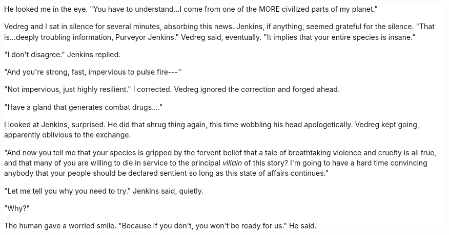 He looked me in the eye. "You have to understand...I come from one of the MORE
civilized parts of my planet."

Vedreg and I sat in silence for several minutes, absorbing this news. Jenkins,
if anything, seemed grateful for the silence. "That is...deeply troubling
information, Purveyor Jenkins." Vedreg said, eventually. "It implies that your
entire species is insane."

"I don't disagree." Jenkins replied.  

"And you're strong, fast, impervious to pulse fire---"  

"Not impervious, just highly resilient." I corrected. Vedreg ignored the
correction and forged ahead.

"Have a gland that generates combat drugs...."

I looked at Jenkins, surprised. He did that shrug thing again, this time
wobbling his head apologetically. Vedreg kept going, apparently oblivious to the
exchange.

"And now you tell me that your species is gripped by the fervent belief that a
tale of breathtaking violence and cruelty is all true, and that many of you are
willing to die in service to the principal *villain* of this story? I'm going to
have a hard time convincing anybody that your people should be declared sentient
so long as this state of affairs continues."

"Let me tell you why you need to try." Jenkins said, quietly.

"Why?"

The human gave a worried smile. "Because if you don't, you won't be ready for
us." He said.
